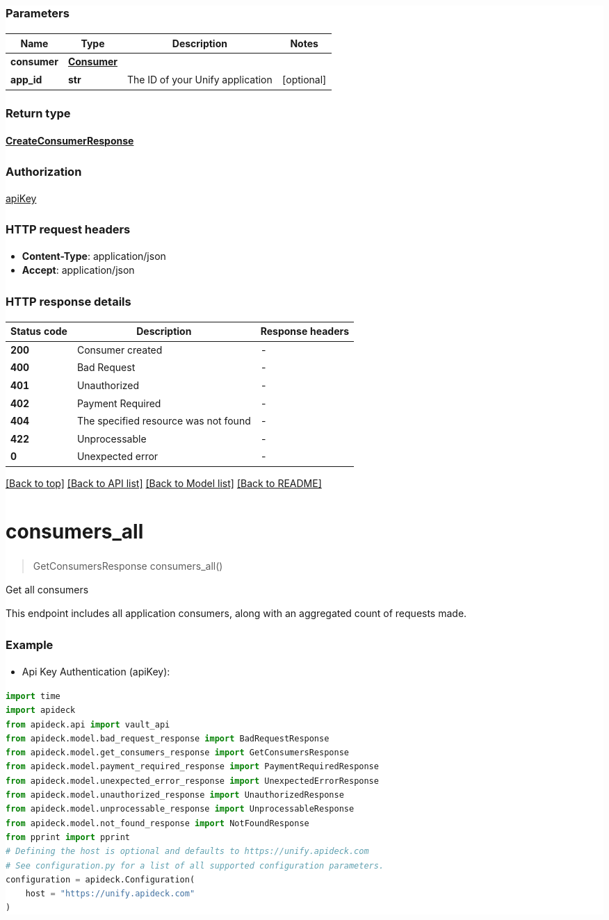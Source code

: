 
### Parameters

Name | Type | Description  | Notes
------------- | ------------- | ------------- | -------------
 **consumer** | [**Consumer**](Consumer.md)|  |
 **app_id** | **str**| The ID of your Unify application | [optional]

### Return type

[**CreateConsumerResponse**](CreateConsumerResponse.md)

### Authorization

[apiKey](../../README.md#apiKey)

### HTTP request headers

 - **Content-Type**: application/json
 - **Accept**: application/json


### HTTP response details

| Status code | Description | Response headers |
|-------------|-------------|------------------|
**200** | Consumer created |  -  |
**400** | Bad Request |  -  |
**401** | Unauthorized |  -  |
**402** | Payment Required |  -  |
**404** | The specified resource was not found |  -  |
**422** | Unprocessable |  -  |
**0** | Unexpected error |  -  |

[[Back to top]](#) [[Back to API list]](../../README.md#documentation-for-api-endpoints) [[Back to Model list]](../../README.md#documentation-for-models) [[Back to README]](../../README.md)

# **consumers_all**
> GetConsumersResponse consumers_all()

Get all consumers

This endpoint includes all application consumers, along with an aggregated count of requests made. 

### Example

* Api Key Authentication (apiKey):

```python
import time
import apideck
from apideck.api import vault_api
from apideck.model.bad_request_response import BadRequestResponse
from apideck.model.get_consumers_response import GetConsumersResponse
from apideck.model.payment_required_response import PaymentRequiredResponse
from apideck.model.unexpected_error_response import UnexpectedErrorResponse
from apideck.model.unauthorized_response import UnauthorizedResponse
from apideck.model.unprocessable_response import UnprocessableResponse
from apideck.model.not_found_response import NotFoundResponse
from pprint import pprint
# Defining the host is optional and defaults to https://unify.apideck.com
# See configuration.py for a list of all supported configuration parameters.
configuration = apideck.Configuration(
    host = "https://unify.apideck.com"
)

```